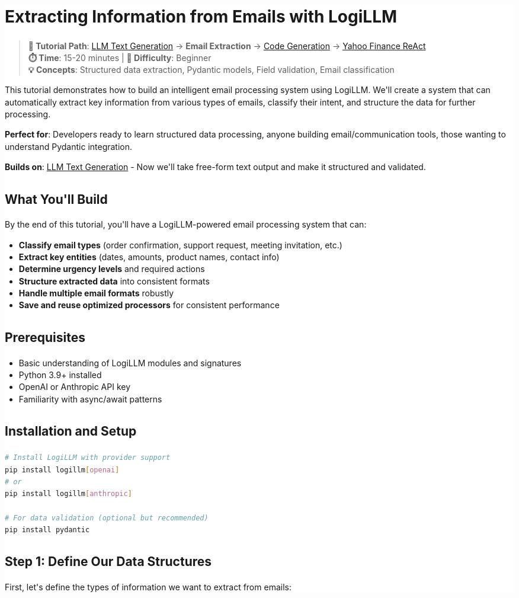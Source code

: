 # Extracting Information from Emails with LogiLLM

> **📍 Tutorial Path**: [LLM Text Generation](./llms-txt-generation.md) → **Email Extraction** → [Code Generation](./code-generation.md) → [Yahoo Finance ReAct](./yahoo-finance-react.md)  
> **⏱️ Time**: 15-20 minutes | **🎯 Difficulty**: Beginner  
> **💡 Concepts**: Structured data extraction, Pydantic models, Field validation, Email classification

This tutorial demonstrates how to build an intelligent email processing system using LogiLLM. We'll create a system that can automatically extract key information from various types of emails, classify their intent, and structure the data for further processing.

**Perfect for**: Developers ready to learn structured data processing, anyone building email/communication tools, those wanting to understand Pydantic integration.

**Builds on**: [LLM Text Generation](./llms-txt-generation.md) - Now we'll take free-form text output and make it structured and validated.

## What You'll Build

By the end of this tutorial, you'll have a LogiLLM-powered email processing system that can:

- **Classify email types** (order confirmation, support request, meeting invitation, etc.)
- **Extract key entities** (dates, amounts, product names, contact info)
- **Determine urgency levels** and required actions
- **Structure extracted data** into consistent formats
- **Handle multiple email formats** robustly
- **Save and reuse optimized processors** for consistent performance

## Prerequisites

- Basic understanding of LogiLLM modules and signatures
- Python 3.9+ installed
- OpenAI or Anthropic API key
- Familiarity with async/await patterns

## Installation and Setup

```bash
# Install LogiLLM with provider support
pip install logillm[openai]
# or
pip install logillm[anthropic]

# For data validation (optional but recommended)
pip install pydantic
```

## Step 1: Define Our Data Structures

First, let's define the types of information we want to extract from emails:
